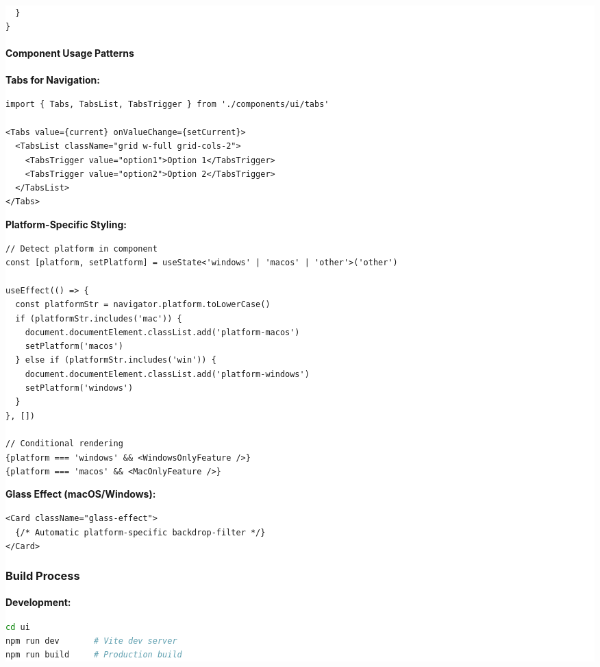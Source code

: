 ```css
  }
}
```

#### Component Usage Patterns

**Tabs for Navigation:**
```tsx
import { Tabs, TabsList, TabsTrigger } from './components/ui/tabs'

<Tabs value={current} onValueChange={setCurrent}>
  <TabsList className="grid w-full grid-cols-2">
    <TabsTrigger value="option1">Option 1</TabsTrigger>
    <TabsTrigger value="option2">Option 2</TabsTrigger>
  </TabsList>
</Tabs>
```

**Platform-Specific Styling:**
```tsx
// Detect platform in component
const [platform, setPlatform] = useState<'windows' | 'macos' | 'other'>('other')

useEffect(() => {
  const platformStr = navigator.platform.toLowerCase()
  if (platformStr.includes('mac')) {
    document.documentElement.classList.add('platform-macos')
    setPlatform('macos')
  } else if (platformStr.includes('win')) {
    document.documentElement.classList.add('platform-windows')
    setPlatform('windows')
  }
}, [])

// Conditional rendering
{platform === 'windows' && <WindowsOnlyFeature />}
{platform === 'macos' && <MacOnlyFeature />}
```

**Glass Effect (macOS/Windows):**
```tsx
<Card className="glass-effect">
  {/* Automatic platform-specific backdrop-filter */}
</Card>
```

### Build Process

**Development:**
```bash
cd ui
npm run dev       # Vite dev server
npm run build     # Production build
```
